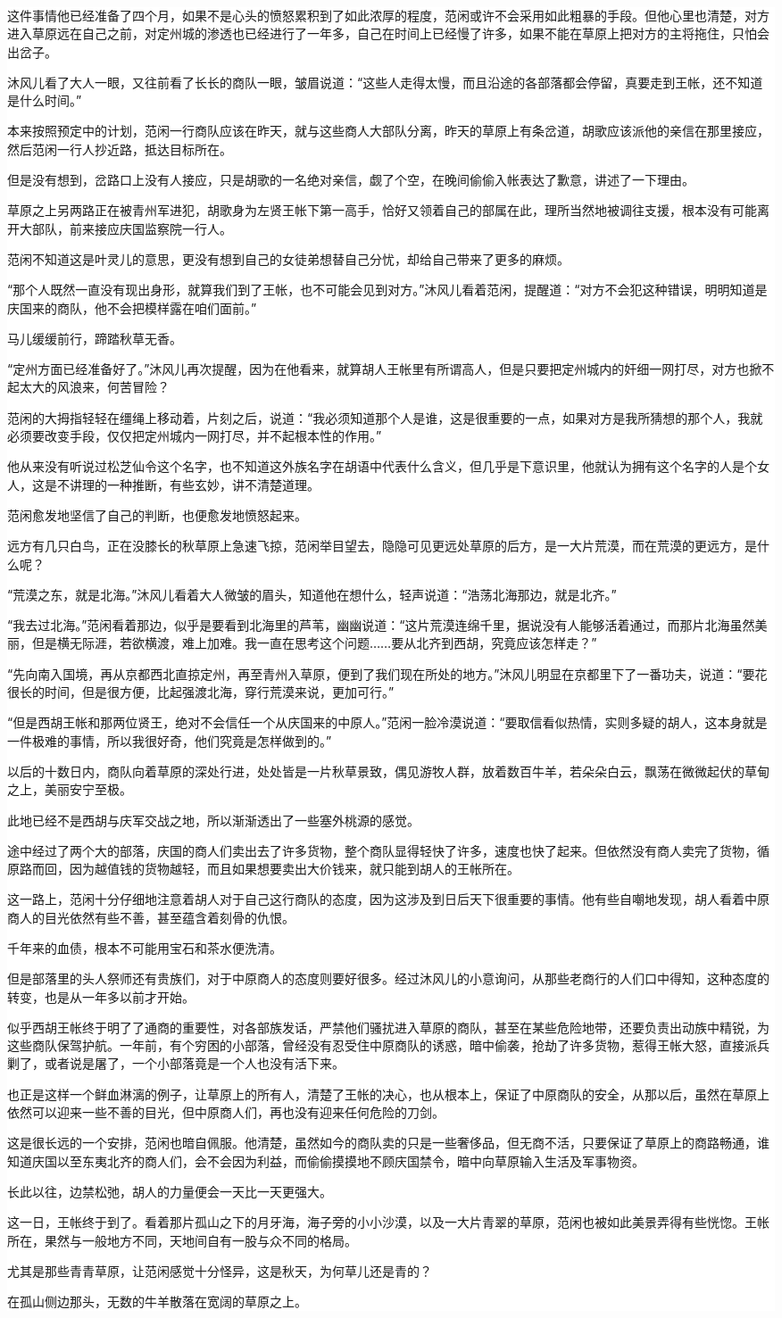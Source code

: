 这件事情他已经准备了四个月，如果不是心头的愤怒累积到了如此浓厚的程度，范闲或许不会采用如此粗暴的手段。但他心里也清楚，对方进入草原远在自己之前，对定州城的渗透也已经进行了一年多，自己在时间上已经慢了许多，如果不能在草原上把对方的主将拖住，只怕会出岔子。

沐风儿看了大人一眼，又往前看了长长的商队一眼，皱眉说道：“这些人走得太慢，而且沿途的各部落都会停留，真要走到王帐，还不知道是什么时间。”

本来按照预定中的计划，范闲一行商队应该在昨天，就与这些商人大部队分离，昨天的草原上有条岔道，胡歌应该派他的亲信在那里接应，然后范闲一行人抄近路，抵达目标所在。

但是没有想到，岔路口上没有人接应，只是胡歌的一名绝对亲信，觑了个空，在晚间偷偷入帐表达了歉意，讲述了一下理由。

草原之上另两路正在被青州军进犯，胡歌身为左贤王帐下第一高手，恰好又领着自己的部属在此，理所当然地被调往支援，根本没有可能离开大部队，前来接应庆国监察院一行人。

范闲不知道这是叶灵儿的意思，更没有想到自己的女徒弟想替自己分忧，却给自己带来了更多的麻烦。

“那个人既然一直没有现出身形，就算我们到了王帐，也不可能会见到对方。”沐风儿看着范闲，提醒道：“对方不会犯这种错误，明明知道是庆国来的商队，他不会把模样露在咱们面前。”

马儿缓缓前行，蹄踏秋草无香。

“定州方面已经准备好了。”沐风儿再次提醒，因为在他看来，就算胡人王帐里有所谓高人，但是只要把定州城内的奸细一网打尽，对方也掀不起太大的风浪来，何苦冒险？

范闲的大拇指轻轻在缰绳上移动着，片刻之后，说道：“我必须知道那个人是谁，这是很重要的一点，如果对方是我所猜想的那个人，我就必须要改变手段，仅仅把定州城内一网打尽，并不起根本性的作用。”

他从来没有听说过松芝仙令这个名字，也不知道这外族名字在胡语中代表什么含义，但几乎是下意识里，他就认为拥有这个名字的人是个女人，这是不讲理的一种推断，有些玄妙，讲不清楚道理。

范闲愈发地坚信了自己的判断，也便愈发地愤怒起来。

远方有几只白鸟，正在没膝长的秋草原上急速飞掠，范闲举目望去，隐隐可见更远处草原的后方，是一大片荒漠，而在荒漠的更远方，是什么呢？

“荒漠之东，就是北海。”沐风儿看着大人微皱的眉头，知道他在想什么，轻声说道：“浩荡北海那边，就是北齐。”

“我去过北海。”范闲看着那边，似乎是要看到北海里的芦苇，幽幽说道：“这片荒漠连绵千里，据说没有人能够活着通过，而那片北海虽然美丽，但是横无际涯，若欲横渡，难上加难。我一直在思考这个问题……要从北齐到西胡，究竟应该怎样走？”

“先向南入国境，再从京都西北直掠定州，再至青州入草原，便到了我们现在所处的地方。”沐风儿明显在京都里下了一番功夫，说道：“要花很长的时间，但是很方便，比起强渡北海，穿行荒漠来说，更加可行。”

“但是西胡王帐和那两位贤王，绝对不会信任一个从庆国来的中原人。”范闲一脸冷漠说道：“要取信看似热情，实则多疑的胡人，这本身就是一件极难的事情，所以我很好奇，他们究竟是怎样做到的。”

以后的十数日内，商队向着草原的深处行进，处处皆是一片秋草景致，偶见游牧人群，放着数百牛羊，若朵朵白云，飘荡在微微起伏的草甸之上，美丽安宁至极。

此地已经不是西胡与庆军交战之地，所以渐渐透出了一些塞外桃源的感觉。

途中经过了两个大的部落，庆国的商人们卖出去了许多货物，整个商队显得轻快了许多，速度也快了起来。但依然没有商人卖完了货物，循原路而回，因为越值钱的货物越轻，而且如果想要卖出大价钱来，就只能到胡人的王帐所在。

这一路上，范闲十分仔细地注意着胡人对于自己这行商队的态度，因为这涉及到日后天下很重要的事情。他有些自嘲地发现，胡人看着中原商人的目光依然有些不善，甚至蕴含着刻骨的仇恨。

千年来的血债，根本不可能用宝石和茶水便洗清。

但是部落里的头人祭师还有贵族们，对于中原商人的态度则要好很多。经过沐风儿的小意询问，从那些老商行的人们口中得知，这种态度的转变，也是从一年多以前才开始。

似乎西胡王帐终于明了了通商的重要性，对各部族发话，严禁他们骚扰进入草原的商队，甚至在某些危险地带，还要负责出动族中精锐，为这些商队保驾护航。一年前，有个穷困的小部落，曾经没有忍受住中原商队的诱惑，暗中偷袭，抢劫了许多货物，惹得王帐大怒，直接派兵剿了，或者说是屠了，一个小部落竟是一个人也没有活下来。

也正是这样一个鲜血淋漓的例子，让草原上的所有人，清楚了王帐的决心，也从根本上，保证了中原商队的安全，从那以后，虽然在草原上依然可以迎来一些不善的目光，但中原商人们，再也没有迎来任何危险的刀剑。

这是很长远的一个安排，范闲也暗自佩服。他清楚，虽然如今的商队卖的只是一些奢侈品，但无商不活，只要保证了草原上的商路畅通，谁知道庆国以至东夷北齐的商人们，会不会因为利益，而偷偷摸摸地不顾庆国禁令，暗中向草原输入生活及军事物资。

长此以往，边禁松弛，胡人的力量便会一天比一天更强大。

这一日，王帐终于到了。看着那片孤山之下的月牙海，海子旁的小小沙漠，以及一大片青翠的草原，范闲也被如此美景弄得有些恍惚。王帐所在，果然与一般地方不同，天地间自有一股与众不同的格局。

尤其是那些青青草原，让范闲感觉十分怪异，这是秋天，为何草儿还是青的？

在孤山侧边那头，无数的牛羊散落在宽阔的草原之上。
